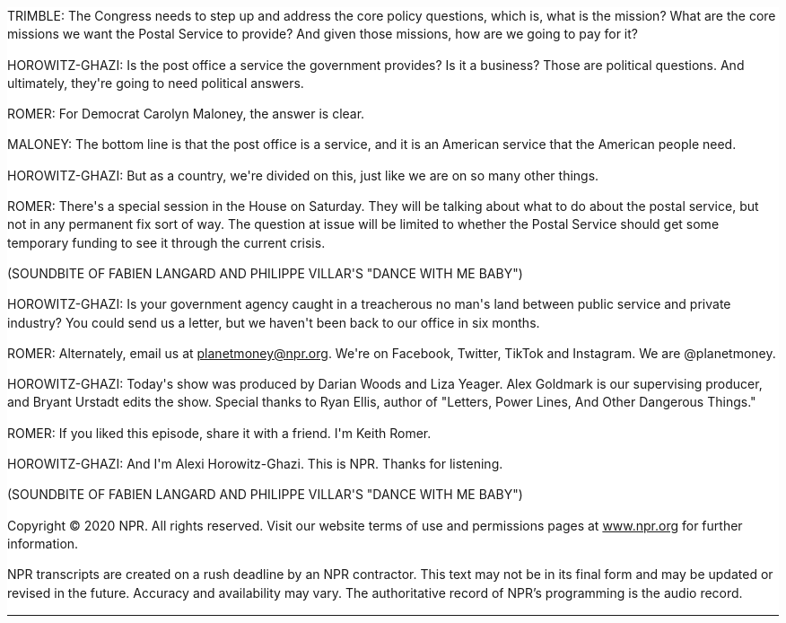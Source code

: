 TRIMBLE: The Congress needs to step up and address the core policy questions, which is, what is the mission? What are the core missions we want the Postal Service to provide? And given those missions, how are we going to pay for it?

HOROWITZ-GHAZI: Is the post office a service the government provides? Is it a business? Those are political questions. And ultimately, they're going to need political answers.

ROMER: For Democrat Carolyn Maloney, the answer is clear.

MALONEY: The bottom line is that the post office is a service, and it is an American service that the American people need.

HOROWITZ-GHAZI: But as a country, we're divided on this, just like we are on so many other things.

ROMER: There's a special session in the House on Saturday. They will be talking about what to do about the postal service, but not in any permanent fix sort of way. The question at issue will be limited to whether the Postal Service should get some temporary funding to see it through the current crisis.

(SOUNDBITE OF FABIEN LANGARD AND PHILIPPE VILLAR'S "DANCE WITH ME BABY")

HOROWITZ-GHAZI: Is your government agency caught in a treacherous no man's land between public service and private industry? You could send us a letter, but we haven't been back to our office in six months.

ROMER: Alternately, email us at planetmoney@npr.org. We're on Facebook, Twitter, TikTok and Instagram. We are @planetmoney.

HOROWITZ-GHAZI: Today's show was produced by Darian Woods and Liza Yeager. Alex Goldmark is our supervising producer, and Bryant Urstadt edits the show. Special thanks to Ryan Ellis, author of "Letters, Power Lines, And Other Dangerous Things."

ROMER: If you liked this episode, share it with a friend. I'm Keith Romer.

HOROWITZ-GHAZI: And I'm Alexi Horowitz-Ghazi. This is NPR. Thanks for listening.

(SOUNDBITE OF FABIEN LANGARD AND PHILIPPE VILLAR'S "DANCE WITH ME BABY")

Copyright © 2020 NPR. All rights reserved. Visit our website terms of use and permissions pages at www.npr.org for further information.

NPR transcripts are created on a rush deadline by an NPR contractor. This text may not be in its final form and may be updated or revised in the future. Accuracy and availability may vary. The authoritative record of NPR’s programming is the audio record.

----
